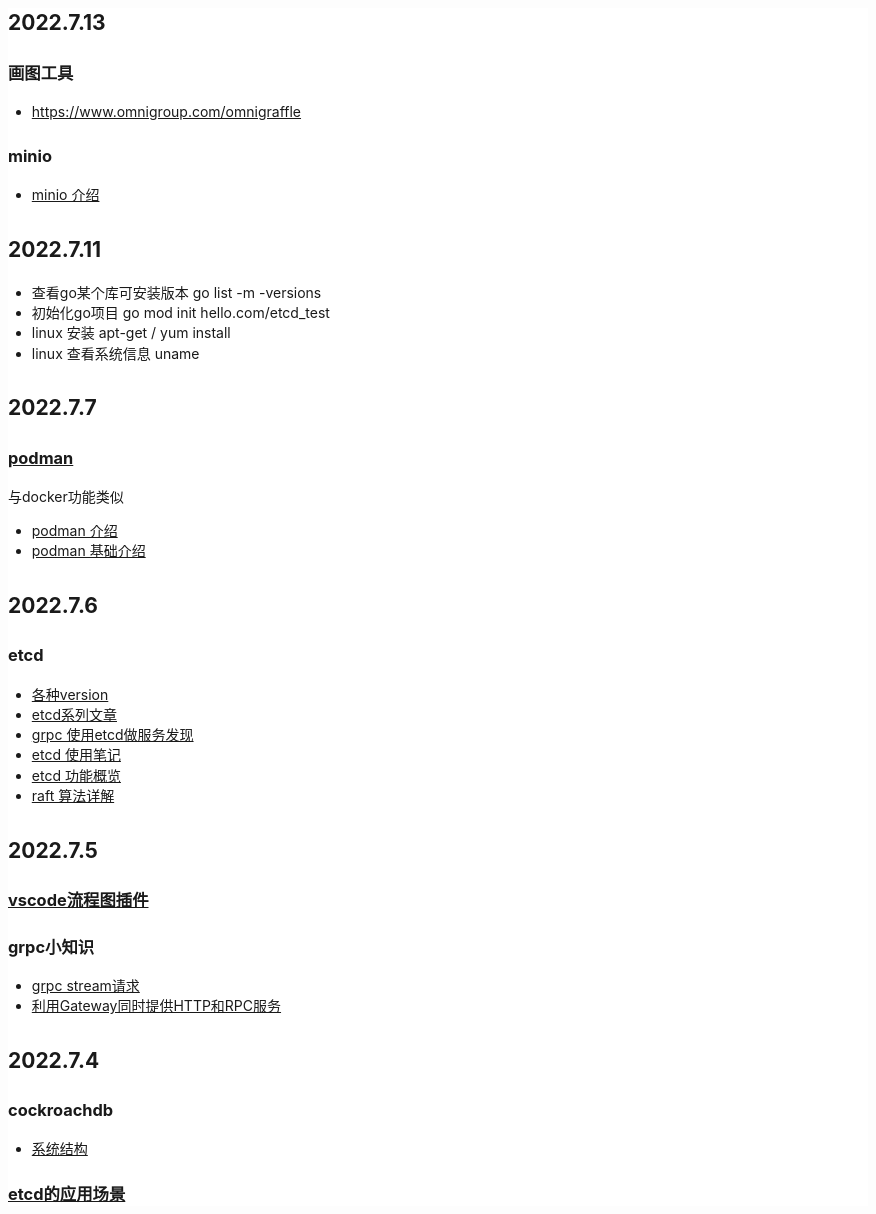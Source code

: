 ## 2022.7.13
### 画图工具
- https://www.omnigroup.com/omnigraffle

### minio
- [minio 介绍](https://www.modb.pro/db/196301)

## 2022.7.11
- 查看go某个库可安装版本 go list -m -versions 
- 初始化go项目 go mod init hello.com/etcd_test
- linux 安装 apt-get / yum install
- linux 查看系统信息 uname

## 2022.7.7
### [podman](https://github.com/containers/podman)
与docker功能类似
- [podman 介绍](https://xie.infoq.cn/article/a7254c5d64fcb3be8d6822415)
- [podman 基础介绍](https://segmentfault.com/a/1190000041173604)

## 2022.7.6
### etcd
- [各种version](https://www.modb.pro/db/79479)
- [etcd系列文章](https://juejin.cn/user/3491704659786455)
- [grpc 使用etcd做服务发现](https://www.cnblogs.com/ricklz/p/15059497.html)
- [etcd 使用笔记](https://luanlengli.github.io/2018/12/22/etcd%E5%AD%A6%E4%B9%A0%E7%AC%94%E8%AE%B0.html)
- [etcd 功能概览](https://fanlv.wiki/2021/04/11/note/etcd/#Lease)
- [raft 算法详解](https://www.codedump.info/post/20180921-raft/)

## 2022.7.5
### [vscode流程图插件](https://blog.csdn.net/liuxiao723846/article/details/107080388)
### grpc小知识
- [grpc stream请求](https://segmentfault.com/a/1190000016503114)
- [利用Gateway同时提供HTTP和RPC服务](https://www.lixueduan.com/post/grpc/07-grpc-gateway/)

## 2022.7.4
### cockroachdb
- [系统结构](http://doc.cockroachchina.baidu.com/)
### [etcd的应用场景](https://www.cnblogs.com/ricklz/p/15033193.html)
